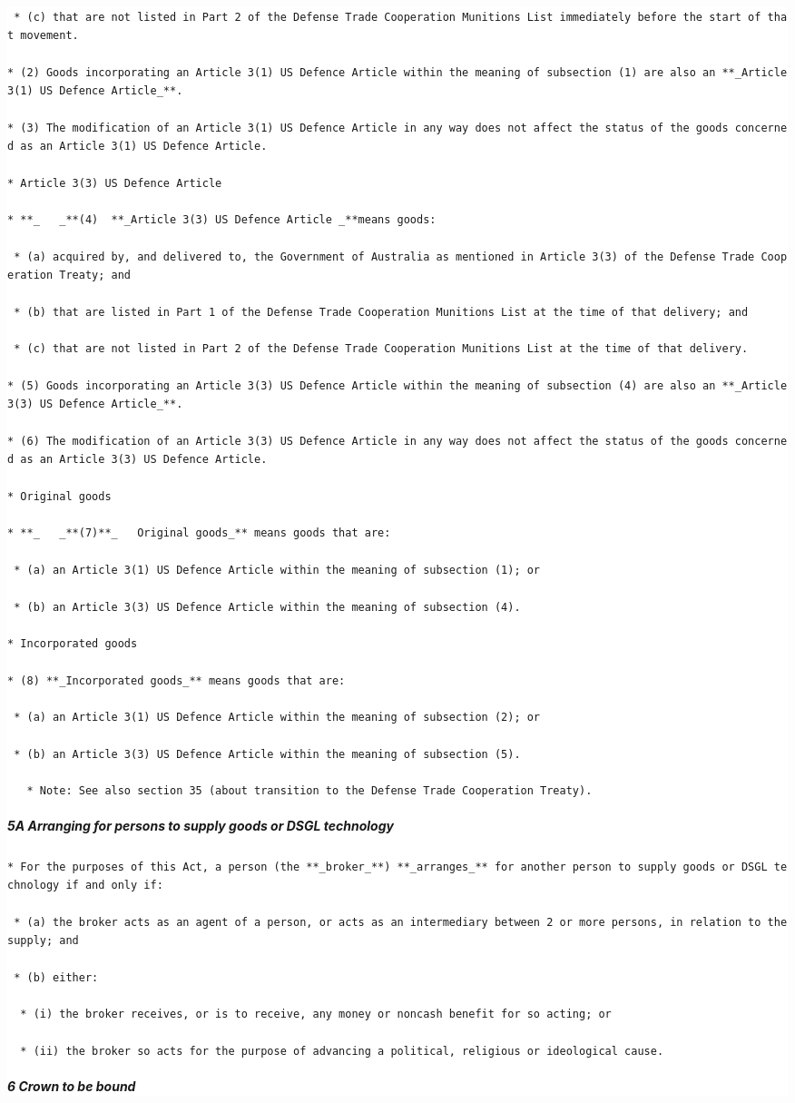      * (c) that are not listed in Part 2 of the Defense Trade Cooperation Munitions List immediately before the start of that movement.

    * (2) Goods incorporating an Article 3(1) US Defence Article within the meaning of subsection (1) are also an **_Article 3(1) US Defence Article_**.

    * (3) The modification of an Article 3(1) US Defence Article in any way does not affect the status of the goods concerned as an Article 3(1) US Defence Article.

    * Article 3(3) US Defence Article

    * **_	_**(4)	**_Article 3(3) US Defence Article _**means goods:

     * (a) acquired by, and delivered to, the Government of Australia as mentioned in Article 3(3) of the Defense Trade Cooperation Treaty; and

     * (b) that are listed in Part 1 of the Defense Trade Cooperation Munitions List at the time of that delivery; and

     * (c) that are not listed in Part 2 of the Defense Trade Cooperation Munitions List at the time of that delivery.

    * (5) Goods incorporating an Article 3(3) US Defence Article within the meaning of subsection (4) are also an **_Article 3(3) US Defence Article_**.

    * (6) The modification of an Article 3(3) US Defence Article in any way does not affect the status of the goods concerned as an Article 3(3) US Defence Article.

    * Original goods

    * **_	_**(7)**_	Original goods_** means goods that are:

     * (a) an Article 3(1) US Defence Article within the meaning of subsection (1); or

     * (b) an Article 3(3) US Defence Article within the meaning of subsection (4).

    * Incorporated goods

    * (8) **_Incorporated goods_** means goods that are:

     * (a) an Article 3(1) US Defence Article within the meaning of subsection (2); or

     * (b) an Article 3(3) US Defence Article within the meaning of subsection (5).

       * Note: See also section 35 (about transition to the Defense Trade Cooperation Treaty).

##### 5A  Arranging for persons to supply goods or DSGL technology

    * For the purposes of this Act, a person (the **_broker_**) **_arranges_** for another person to supply goods or DSGL technology if and only if:

     * (a) the broker acts as an agent of a person, or acts as an intermediary between 2 or more persons, in relation to the supply; and

     * (b) either:

      * (i) the broker receives, or is to receive, any money or noncash benefit for so acting; or

      * (ii) the broker so acts for the purpose of advancing a political, religious or ideological cause.

##### 6  Crown to be bound
